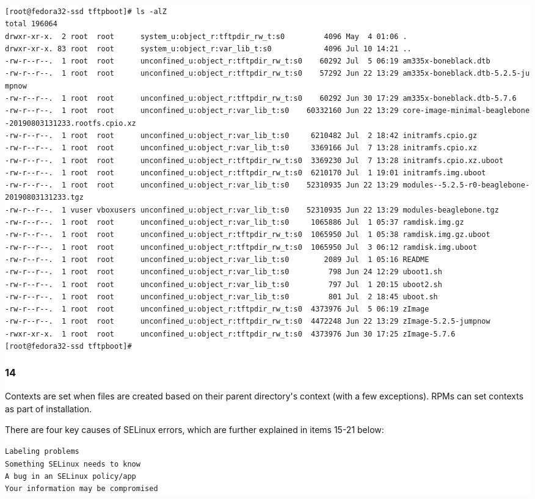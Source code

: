 	[root@fedora32-ssd tftpboot]# ls -alZ
	total 196064
	drwxr-xr-x.  2 root  root      system_u:object_r:tftpdir_rw_t:s0         4096 May  4 01:06 .
	drwxr-xr-x. 83 root  root      system_u:object_r:var_lib_t:s0            4096 Jul 10 14:21 ..
	-rw-r--r--.  1 root  root      unconfined_u:object_r:tftpdir_rw_t:s0    60292 Jul  5 06:19 am335x-boneblack.dtb
	-rw-r--r--.  1 root  root      unconfined_u:object_r:tftpdir_rw_t:s0    57292 Jun 22 13:29 am335x-boneblack.dtb-5.2.5-jumpnow
	-rw-r--r--.  1 root  root      unconfined_u:object_r:tftpdir_rw_t:s0    60292 Jun 30 17:29 am335x-boneblack.dtb-5.7.6
	-rw-r--r--.  1 root  root      unconfined_u:object_r:var_lib_t:s0    60332160 Jun 22 13:29 core-image-minimal-beaglebone-20190803131233.rootfs.cpio.xz
	-rw-r--r--.  1 root  root      unconfined_u:object_r:var_lib_t:s0     6210482 Jul  2 18:42 initramfs.cpio.gz
	-rw-r--r--.  1 root  root      unconfined_u:object_r:var_lib_t:s0     3369166 Jul  7 13:28 initramfs.cpio.xz
	-rw-r--r--.  1 root  root      unconfined_u:object_r:tftpdir_rw_t:s0  3369230 Jul  7 13:28 initramfs.cpio.xz.uboot
	-rw-r--r--.  1 root  root      unconfined_u:object_r:tftpdir_rw_t:s0  6210170 Jul  1 19:01 initramfs.img.uboot
	-rw-r--r--.  1 root  root      unconfined_u:object_r:var_lib_t:s0    52310935 Jun 22 13:29 modules--5.2.5-r0-beaglebone-20190803131233.tgz
	-rw-r--r--.  1 vuser vboxusers unconfined_u:object_r:var_lib_t:s0    52310935 Jun 22 13:29 modules-beaglebone.tgz
	-rw-r--r--.  1 root  root      unconfined_u:object_r:var_lib_t:s0     1065886 Jul  1 05:37 ramdisk.img.gz
	-rw-r--r--.  1 root  root      unconfined_u:object_r:tftpdir_rw_t:s0  1065950 Jul  1 05:38 ramdisk.img.gz.uboot
	-rw-r--r--.  1 root  root      unconfined_u:object_r:tftpdir_rw_t:s0  1065950 Jul  3 06:12 ramdisk.img.uboot
	-rw-r--r--.  1 root  root      unconfined_u:object_r:var_lib_t:s0        2089 Jul  1 05:16 README
	-rw-r--r--.  1 root  root      unconfined_u:object_r:var_lib_t:s0         798 Jun 24 12:29 uboot1.sh
	-rw-r--r--.  1 root  root      unconfined_u:object_r:var_lib_t:s0         797 Jul  1 20:15 uboot2.sh
	-rw-r--r--.  1 root  root      unconfined_u:object_r:var_lib_t:s0         801 Jul  2 18:45 uboot.sh
	-rw-r--r--.  1 root  root      unconfined_u:object_r:tftpdir_rw_t:s0  4373976 Jul  5 06:19 zImage
	-rw-r--r--.  1 root  root      unconfined_u:object_r:tftpdir_rw_t:s0  4472248 Jun 22 13:29 zImage-5.2.5-jumpnow
	-rwxr-xr-x.  1 root  root      unconfined_u:object_r:tftpdir_rw_t:s0  4373976 Jun 30 17:25 zImage-5.7.6
	[root@fedora32-ssd tftpboot]#

### 14

Contexts are set when files are created based on their parent directory's context (with a few
exceptions). RPMs can set contexts as part of installation.

There are four key causes of SELinux errors, which are further explained in items 15-21 below:

	Labeling problems
	Something SELinux needs to know
	A bug in an SELinux policy/app
	Your information may be compromised
